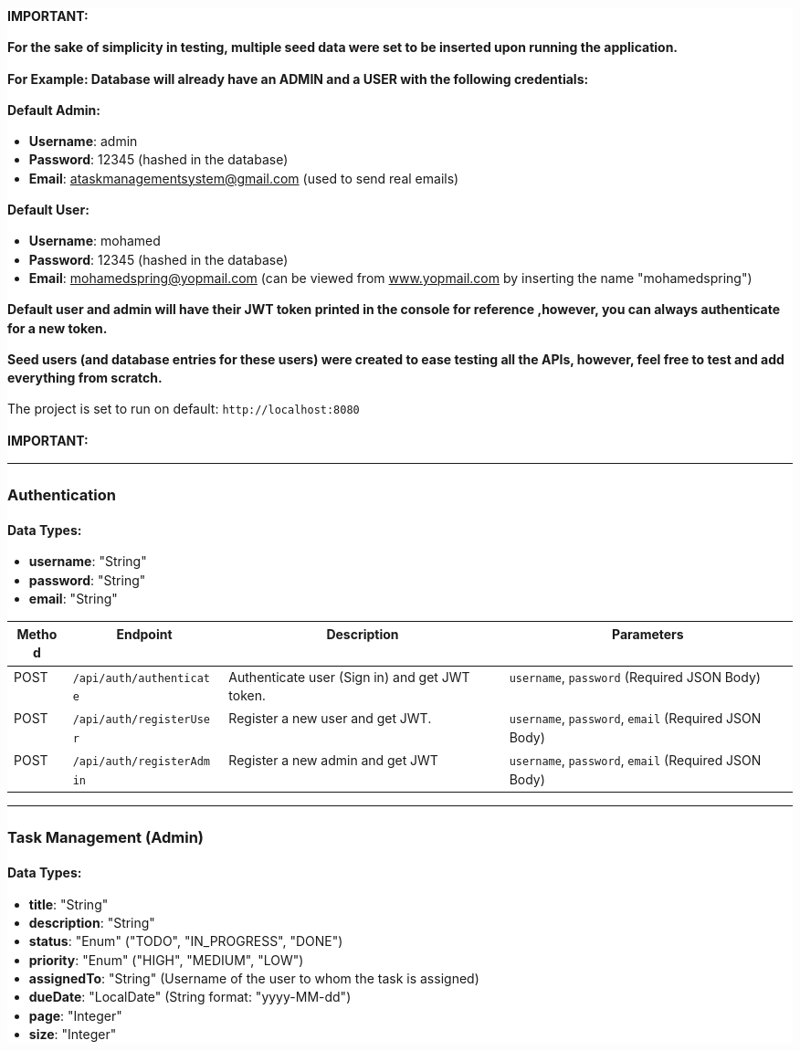 **IMPORTANT:** 

**For the sake of simplicity in testing, multiple seed data were set to be inserted upon running the application.**

**For Example: Database will already have an ADMIN and a USER with the following credentials:**

**Default Admin:**
- **Username**: admin
- **Password**: 12345 (hashed in the database)
- **Email**: ataskmanagementsystem@gmail.com (used to send real emails)

**Default User:**
- **Username**: mohamed
- **Password**: 12345 (hashed in the database)
- **Email**: mohamedspring@yopmail.com (can be viewed from www.yopmail.com by inserting the name "mohamedspring")

**Default user and admin will have their JWT token printed in the console for reference ,however, you can always authenticate for a new token.**

**Seed users (and database entries for these users) were created to ease testing all the APIs, however, feel free to test and add everything from scratch.**

The project is set to run on default: `http://localhost:8080`

**IMPORTANT:** 

---

### Authentication
**Data Types:**
- **username**: "String"
- **password**: "String"
- **email**: "String"
  
| Method | Endpoint                  | Description                            | Parameters                               |
|--------|---------------------------|----------------------------------------|------------------------------------------|
| POST   | `/api/auth/authenticate`          | Authenticate user (Sign in) and get JWT token.   | `username`, `password` (Required JSON Body)        |
| POST   | `/api/auth/registerUser`       | Register a new user and get JWT.        | `username`, `password`, `email` (Required JSON Body) |
| POST   | `/api/auth/registerAdmin`       | Register a new admin and get JWT         | `username`, `password`, `email` (Required JSON Body) |

---

### Task Management (Admin)
**Data Types:**
- **title**: "String"
- **description**: "String"
- **status**: "Enum" ("TODO", "IN_PROGRESS", "DONE")
- **priority**: "Enum" ("HIGH", "MEDIUM", "LOW")
- **assignedTo**: "String" (Username of the user to whom the task is assigned)
- **dueDate**: "LocalDate" (String format: "yyyy-MM-dd")
- **page**: "Integer"
- **size**: "Integer"
